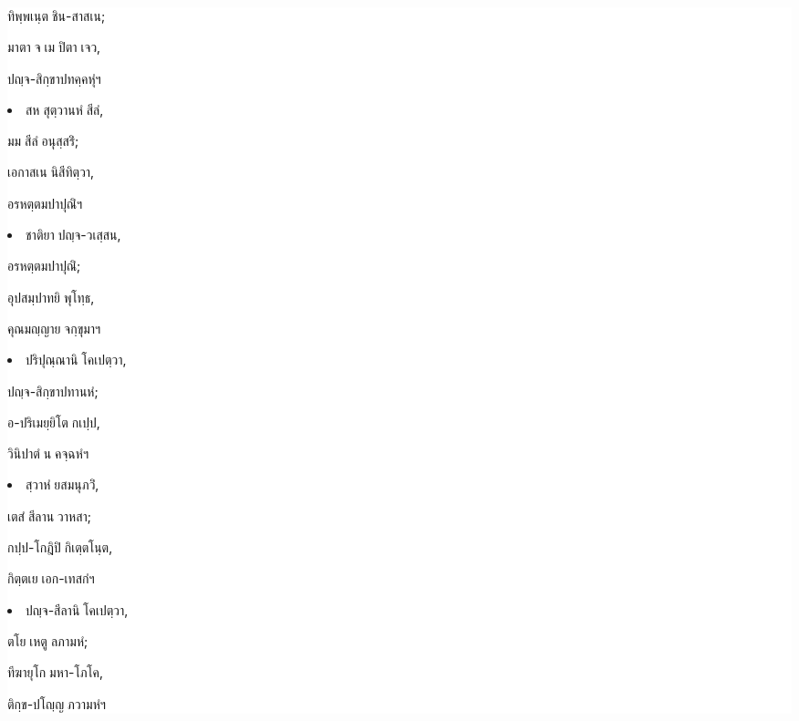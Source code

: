 ทิพฺพเนฺต ชิน-สาสเน;  
  
มาตา จ เม ปิตา เจว,  
  
ปญฺจ-สิกฺขาปทคฺคหุํฯ  
</li>
  
<li>
สห  
สุตฺวานหํ สีลํ,  
  
มม สีลํ อนุสฺสริํ;  
  
เอกาสเน นิสีทิตฺวา,  
  
อรหตฺตมปาปุณิํฯ  
</li>
  
<li>
ชาติยา  
ปญฺจ-วเสฺสน,  
  
อรหตฺตมปาปุณิํ;  
  
อุปสมฺปาทยิ พุโทฺธ,  
  
คุณมญฺญาย จกฺขุมาฯ  
</li>
  
<li>
ปริปุณฺณานิ  
โคเปตฺวา,  
  
ปญฺจ-สิกฺขาปทานหํ;  
  
อ-ปริเมยฺยิโต กเปฺป,  
  
วินิปาตํ น คจฺฉหํฯ  
</li>
  
<li>
สฺวาหํ ยสมนุภวิํ,  
  
เตสํ สีลาน วาหสา;  
  
กปฺป-โกฎิปิ กิเตฺตโนฺต,  
  
กิตฺตเย เอก-เทสกํฯ  
</li>
  
<li>
ปญฺจ-สีลานิ  
โคเปตฺวา,  
  
ตโย เหตู ลภามหํ;  
  
ทีฆายุโก มหา-โภโค,  
  
ติกฺข-ปโญฺญ ภวามหํฯ  
</li>
  